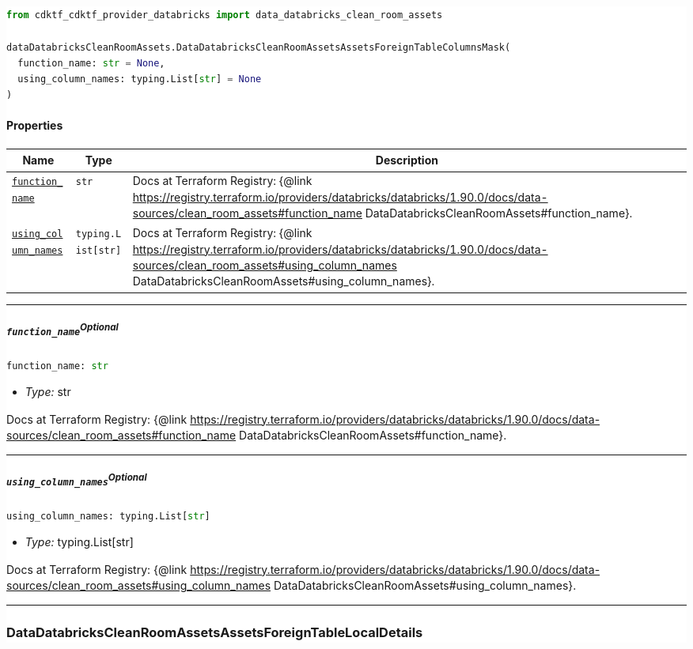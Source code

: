 ```python
from cdktf_cdktf_provider_databricks import data_databricks_clean_room_assets

dataDatabricksCleanRoomAssets.DataDatabricksCleanRoomAssetsAssetsForeignTableColumnsMask(
  function_name: str = None,
  using_column_names: typing.List[str] = None
)
```

#### Properties <a name="Properties" id="Properties"></a>

| **Name** | **Type** | **Description** |
| --- | --- | --- |
| <code><a href="#@cdktf/provider-databricks.dataDatabricksCleanRoomAssets.DataDatabricksCleanRoomAssetsAssetsForeignTableColumnsMask.property.functionName">function_name</a></code> | <code>str</code> | Docs at Terraform Registry: {@link https://registry.terraform.io/providers/databricks/databricks/1.90.0/docs/data-sources/clean_room_assets#function_name DataDatabricksCleanRoomAssets#function_name}. |
| <code><a href="#@cdktf/provider-databricks.dataDatabricksCleanRoomAssets.DataDatabricksCleanRoomAssetsAssetsForeignTableColumnsMask.property.usingColumnNames">using_column_names</a></code> | <code>typing.List[str]</code> | Docs at Terraform Registry: {@link https://registry.terraform.io/providers/databricks/databricks/1.90.0/docs/data-sources/clean_room_assets#using_column_names DataDatabricksCleanRoomAssets#using_column_names}. |

---

##### `function_name`<sup>Optional</sup> <a name="function_name" id="@cdktf/provider-databricks.dataDatabricksCleanRoomAssets.DataDatabricksCleanRoomAssetsAssetsForeignTableColumnsMask.property.functionName"></a>

```python
function_name: str
```

- *Type:* str

Docs at Terraform Registry: {@link https://registry.terraform.io/providers/databricks/databricks/1.90.0/docs/data-sources/clean_room_assets#function_name DataDatabricksCleanRoomAssets#function_name}.

---

##### `using_column_names`<sup>Optional</sup> <a name="using_column_names" id="@cdktf/provider-databricks.dataDatabricksCleanRoomAssets.DataDatabricksCleanRoomAssetsAssetsForeignTableColumnsMask.property.usingColumnNames"></a>

```python
using_column_names: typing.List[str]
```

- *Type:* typing.List[str]

Docs at Terraform Registry: {@link https://registry.terraform.io/providers/databricks/databricks/1.90.0/docs/data-sources/clean_room_assets#using_column_names DataDatabricksCleanRoomAssets#using_column_names}.

---

### DataDatabricksCleanRoomAssetsAssetsForeignTableLocalDetails <a name="DataDatabricksCleanRoomAssetsAssetsForeignTableLocalDetails" id="@cdktf/provider-databricks.dataDatabricksCleanRoomAssets.DataDatabricksCleanRoomAssetsAssetsForeignTableLocalDetails"></a>
